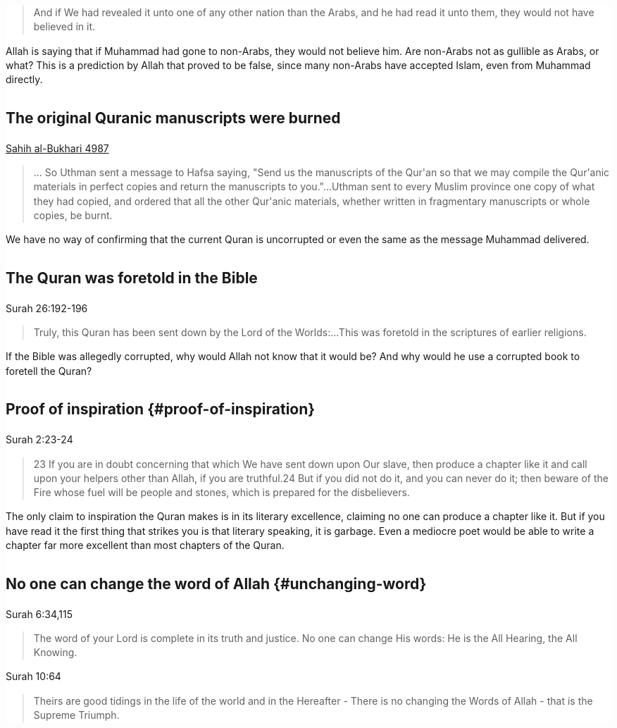 > And if We had revealed it unto one of any other nation than the Arabs, and he had read it unto them, they would not have believed in it.

Allah is saying that if Muhammad had gone to non-Arabs, they would not believe him. Are non-Arabs not as gullible as Arabs, or what? This is a prediction by Allah that proved to be false, since many non-Arabs have accepted Islam, even from Muhammad directly.


## The original Quranic manuscripts were burned 

[Sahih al-Bukhari 4987](https://sunnah.com/bukhari:4987)

> ... So Uthman sent a message to Hafsa saying, "Send us the manuscripts of the Qur'an so that we may compile the Qur'anic materials in perfect copies and return the manuscripts to you."...Uthman sent to every Muslim province one copy of what they had copied, and ordered that all the other Qur'anic materials, whether written in fragmentary manuscripts or whole copies, be burnt.

We have no way of confirming that the current Quran is uncorrupted or even the same as the message Muhammad delivered.


## The Quran was foretold in the Bible

Surah 26:192-196

> Truly, this Quran has been sent down by the Lord of the Worlds:...This was foretold in the scriptures of earlier religions.

If the Bible was allegedly corrupted, why would Allah not know that it would be? And why would he use a corrupted book to foretell the Quran?

## Proof of inspiration {#proof-of-inspiration}

Surah 2:23-24

> 23 If you are in doubt concerning that which We have sent down upon Our slave, then produce a chapter like it and call upon your helpers other than Allah, if you are truthful.24 But if you did not do it, and you can never do it; then beware of the Fire whose fuel will be people and stones, which is prepared for the disbelievers.

The only claim to inspiration the Quran makes is in its literary excellence, claiming no one can produce a chapter like it. But if you have read it the first thing that strikes you is that literary speaking, it is garbage. Even a mediocre poet would be able to write a chapter far more excellent than most chapters of the Quran.

## No one can change the word of Allah {#unchanging-word}


Surah 6:34,115

> The word of your Lord is complete in its truth and justice. No one can change His words: He is the All Hearing, the All Knowing.

Surah 10:64

> Theirs are good tidings in the life of the world and in the Hereafter - There is no changing the Words of Allah - that is the Supreme Triumph.
